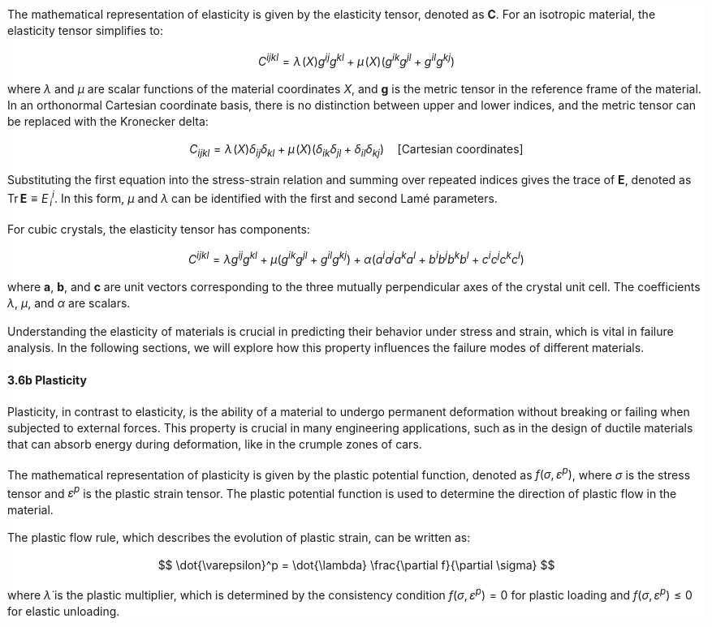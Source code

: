 The mathematical representation of elasticity is given by the elasticity tensor, denoted as $\mathbf{C}$. For an isotropic material, the elasticity tensor simplifies to:

$$
C^{ijkl} = \lambda \!\left( X \right) g^{ij} g^{kl} + \mu\!\left( X \right) \left(g^{ik} g^{jl} + g^{il} g^{kj} \right)
$$

where $\lambda$ and $\mu$ are scalar functions of the material coordinates $X$, and $\mathbf{g}$ is the metric tensor in the reference frame of the material. In an orthonormal Cartesian coordinate basis, there is no distinction between upper and lower indices, and the metric tensor can be replaced with the Kronecker delta:

$$
C_{ijkl} = \lambda \!\left( X \right) \delta_{ij} \delta_{kl} + \mu\!\left( X \right) \left(\delta_{ik} \delta_{jl} + \delta_{il} \delta_{kj} \right) \quad \text{[Cartesian coordinates]}
$$

Substituting the first equation into the stress-strain relation and summing over repeated indices gives the trace of $\mathbf{E}$, denoted as $\mathrm{Tr}\, \mathbf{E} \equiv E^i_{\,i}$. In this form, $\mu$ and $\lambda$ can be identified with the first and second Lamé parameters.

For cubic crystals, the elasticity tensor has components:

$$
C^{ijkl} = \lambda g^{ij} g^{kl} + \mu \left(g^{ik} g^{jl} + g^{il} g^{kj} \right) + \alpha \left(a^i a^j a^k a^l + b^i b^j b^k b^l + c^i c^j c^k c^l\right)
$$

where $\mathbf{a}$, $\mathbf{b}$, and $\mathbf{c}$ are unit vectors corresponding to the three mutually perpendicular axes of the crystal unit cell. The coefficients $\lambda$, $\mu$, and $\alpha$ are scalars.

Understanding the elasticity of materials is crucial in predicting their behavior under stress and strain, which is vital in failure analysis. In the following sections, we will explore how this property influences the failure modes of different materials.

#### 3.6b Plasticity

Plasticity, in contrast to elasticity, is the ability of a material to undergo permanent deformation without breaking or failing when subjected to external forces. This property is crucial in many engineering applications, such as in the design of ductile materials that can absorb energy during deformation, like in the crumple zones of cars.

The mathematical representation of plasticity is given by the plastic potential function, denoted as $f(\sigma, \varepsilon^p)$, where $\sigma$ is the stress tensor and $\varepsilon^p$ is the plastic strain tensor. The plastic potential function is used to determine the direction of plastic flow in the material. 

The plastic flow rule, which describes the evolution of plastic strain, can be written as:

$$
\dot{\varepsilon}^p = \dot{\lambda} \frac{\partial f}{\partial \sigma}
$$

where $\dot{\lambda}$ is the plastic multiplier, which is determined by the consistency condition $f(\sigma, \varepsilon^p) = 0$ for plastic loading and $f(\sigma, \varepsilon^p) \leq 0$ for elastic unloading.


[^38^]: [Factory automation infrastructure](https://ughb.stanford)
[^12^]: Ottosson, S. Unified Modeling Language.
[^IEEE James H. Mulligan, Jr^]: IEEE James H. Mulligan, Jr. Lean product development.
[^1^]: Archer, L. B. (1965). Systematic method for designers. Council of Industrial Design.
[^2^]: Jones, J. C. (1970). Design Methods: seeds of human futures. Wiley-Interscience.
[^3^]: Sickafus, E. N. (1997). Unified Structured Inventive Thinking: How to Invent. Ntelleck.
[^4^]: Dechter, R. (2003). Constraint Processing. Morgan Kaufmann.
[^5^]: Osborn, A. F. (1953). Applied Imagination: Principles and Procedures of Creative Problem-Solving. Scribner.
[^1^]: IUPAC, "Names and Symbols of the Elements with Atomic Numbers 113, 115, 117 and 118," Pure Appl. Chem., vol. 88, no. 12, pp. 1225–1229, 2016.